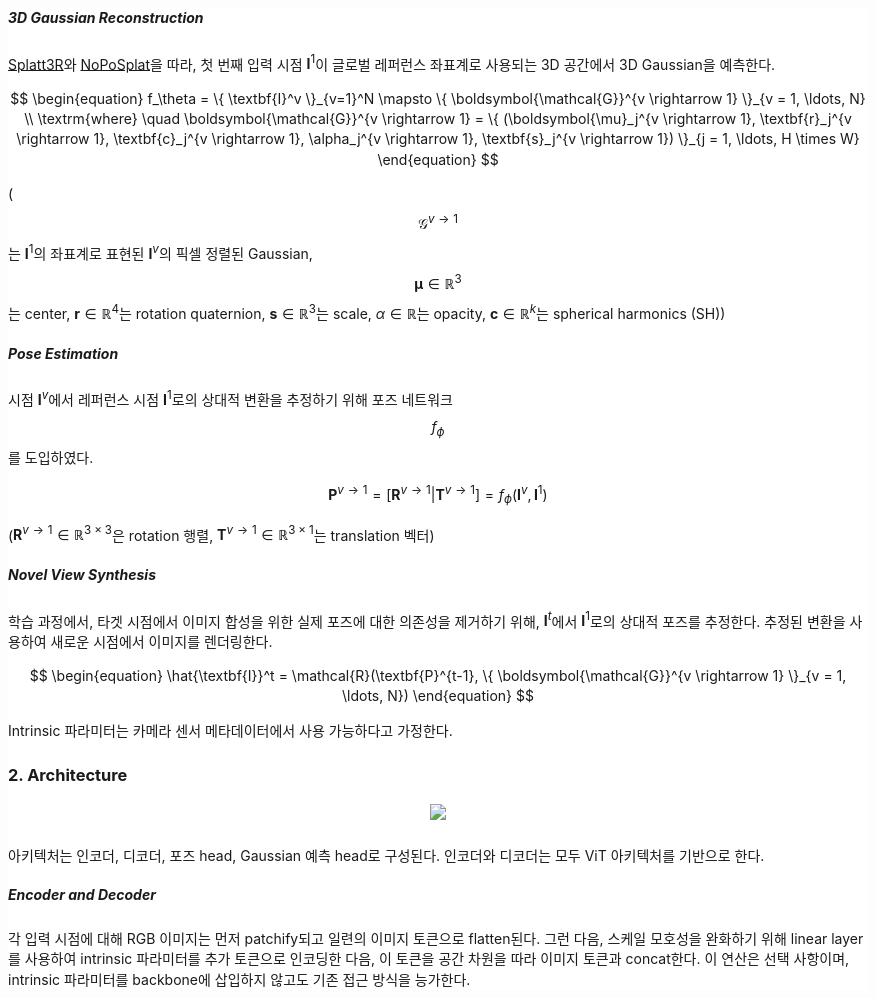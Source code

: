 ##### 3D Gaussian Reconstruction
[Splatt3R](https://kimjy99.github.io/논문리뷰/splatt3r)와 [NoPoSplat](https://kimjy99.github.io/논문리뷰/noposplat)을 따라, 첫 번째 입력 시점 $\textbf{I}^1$이 글로벌 레퍼런스 좌표계로 사용되는 3D 공간에서 3D Gaussian을 예측한다. 

$$
\begin{equation}
f_\theta = \{ \textbf{I}^v \}_{v=1}^N \mapsto \{ \boldsymbol{\mathcal{G}}^{v \rightarrow 1} \}_{v = 1, \ldots, N} \\
\textrm{where} \quad \boldsymbol{\mathcal{G}}^{v \rightarrow 1} = \{ (\boldsymbol{\mu}_j^{v \rightarrow 1}, \textbf{r}_j^{v \rightarrow 1}, \textbf{c}_j^{v \rightarrow 1}, \alpha_j^{v \rightarrow 1}, \textbf{s}_j^{v \rightarrow 1}) \}_{j = 1, \ldots, H \times W}
\end{equation}
$$

($$\boldsymbol{\mathcal{G}}^{v \rightarrow 1}$$는 $\textbf{I}^1$의 좌표계로 표현된 $\textbf{I}^v$의 픽셀 정렬된 Gaussian, $$\boldsymbol{\mu} \in \mathbb{R}^3$$는 center, $\textbf{r} \in \mathbb{R}^4$는 rotation quaternion, $\textbf{s} \in \mathbb{R}^3$는 scale, $\alpha \in \mathbb{R}$는 opacity, $\textbf{c} \in \mathbb{R}^k$는 spherical harmonics (SH))

##### Pose Estimation
시점 $\textbf{I}^v$에서 레퍼런스 시점 $\textbf{I}^1$로의 상대적 변환을 추정하기 위해 포즈 네트워크 $$f_\phi$$를 도입하였다. 

$$
\begin{equation}
\textbf{P}^{v \rightarrow 1} = [\textbf{R}^{v \rightarrow 1} \vert \textbf{T}^{v \rightarrow 1}] = f_\phi (\textbf{I}^v, \textbf{I}^1)
\end{equation}
$$

($\textbf{R}^{v \rightarrow 1} \in \mathbb{R}^{3 \times 3}$은 rotation 행렬, $\textbf{T}^{v \rightarrow 1} \in \mathbb{R}^{3 \times 1}$는 translation 벡터)

##### Novel View Synthesis
학습 과정에서, 타겟 시점에서 이미지 합성을 위한 실제 포즈에 대한 의존성을 제거하기 위해, $\textbf{I}^t$에서 $\textbf{I}^1$로의 상대적 포즈를 추정한다. 추정된 변환을 사용하여 새로운 시점에서 이미지를 렌더링한다.

$$
\begin{equation}
\hat{\textbf{I}}^t = \mathcal{R}(\textbf{P}^{t-1}, \{ \boldsymbol{\mathcal{G}}^{v \rightarrow 1} \}_{v = 1, \ldots, N})
\end{equation}
$$

Intrinsic 파라미터는 카메라 센서 메타데이터에서 사용 가능하다고 가정한다.

### 2. Architecture
<center><img src='{{"/assets/img/spfsplat/spfsplat-fig2.webp" | relative_url}}' width="100%"></center>
<br>
아키텍처는 인코더, 디코더, 포즈 head, Gaussian 예측 head로 구성된다. 인코더와 디코더는 모두 ViT 아키텍처를 기반으로 한다.

##### Encoder and Decoder
각 입력 시점에 대해 RGB 이미지는 먼저 patchify되고 일련의 이미지 토큰으로 flatten된다. 그런 다음, 스케일 모호성을 완화하기 위해 linear layer를 사용하여 intrinsic 파라미터를 추가 토큰으로 인코딩한 다음, 이 토큰을 공간 차원을 따라 이미지 토큰과 concat한다. 이 연산은 선택 사항이며, intrinsic 파라미터를 backbone에 삽입하지 않고도 기존 접근 방식을 능가한다.
